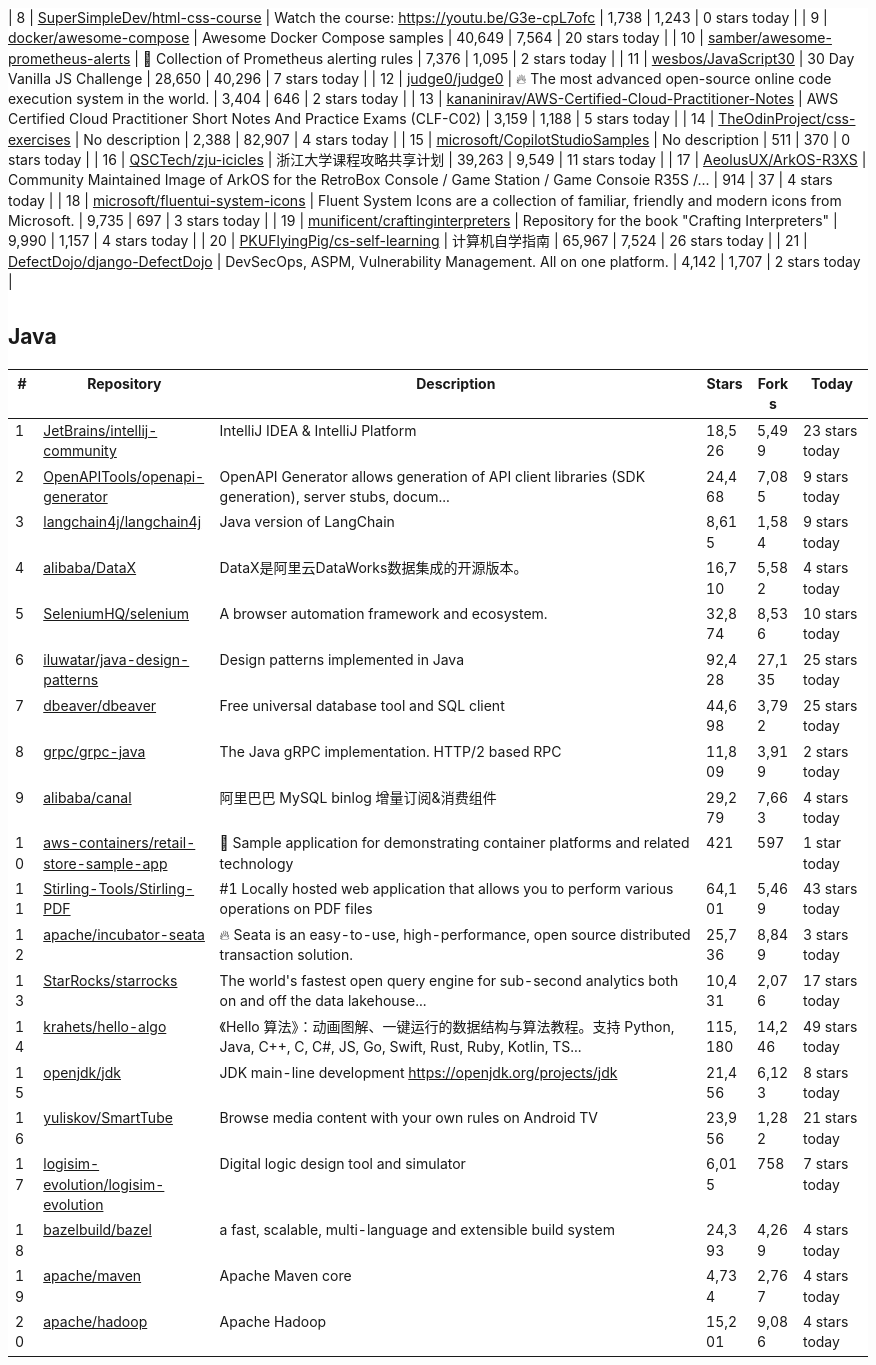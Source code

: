 | 8 | [SuperSimpleDev/html-css-course](https://github.com/SuperSimpleDev/html-css-course) | Watch the course: https://youtu.be/G3e-cpL7ofc | 1,738 | 1,243 | 0 stars today |
| 9 | [docker/awesome-compose](https://github.com/docker/awesome-compose) | Awesome Docker Compose samples | 40,649 | 7,564 | 20 stars today |
| 10 | [samber/awesome-prometheus-alerts](https://github.com/samber/awesome-prometheus-alerts) | 🚨 Collection of Prometheus alerting rules | 7,376 | 1,095 | 2 stars today |
| 11 | [wesbos/JavaScript30](https://github.com/wesbos/JavaScript30) | 30 Day Vanilla JS Challenge | 28,650 | 40,296 | 7 stars today |
| 12 | [judge0/judge0](https://github.com/judge0/judge0) | 🔥 The most advanced open-source online code execution system in the world. | 3,404 | 646 | 2 stars today |
| 13 | [kananinirav/AWS-Certified-Cloud-Practitioner-Notes](https://github.com/kananinirav/AWS-Certified-Cloud-Practitioner-Notes) | AWS Certified Cloud Practitioner Short Notes And Practice Exams (CLF-C02) | 3,159 | 1,188 | 5 stars today |
| 14 | [TheOdinProject/css-exercises](https://github.com/TheOdinProject/css-exercises) | No description | 2,388 | 82,907 | 4 stars today |
| 15 | [microsoft/CopilotStudioSamples](https://github.com/microsoft/CopilotStudioSamples) | No description | 511 | 370 | 0 stars today |
| 16 | [QSCTech/zju-icicles](https://github.com/QSCTech/zju-icicles) | 浙江大学课程攻略共享计划 | 39,263 | 9,549 | 11 stars today |
| 17 | [AeolusUX/ArkOS-R3XS](https://github.com/AeolusUX/ArkOS-R3XS) | Community Maintained Image of ArkOS for the RetroBox Console / Game Station / Game Consoie R35S /... | 914 | 37 | 4 stars today |
| 18 | [microsoft/fluentui-system-icons](https://github.com/microsoft/fluentui-system-icons) | Fluent System Icons are a collection of familiar, friendly and modern icons from Microsoft. | 9,735 | 697 | 3 stars today |
| 19 | [munificent/craftinginterpreters](https://github.com/munificent/craftinginterpreters) | Repository for the book "Crafting Interpreters" | 9,990 | 1,157 | 4 stars today |
| 20 | [PKUFlyingPig/cs-self-learning](https://github.com/PKUFlyingPig/cs-self-learning) | 计算机自学指南 | 65,967 | 7,524 | 26 stars today |
| 21 | [DefectDojo/django-DefectDojo](https://github.com/DefectDojo/django-DefectDojo) | DevSecOps, ASPM, Vulnerability Management. All on one platform. | 4,142 | 1,707 | 2 stars today |

## Java

| # | Repository | Description | Stars | Forks | Today |
| --- | --- | --- | --- | --- | --- |
| 1 | [JetBrains/intellij-community](https://github.com/JetBrains/intellij-community) | IntelliJ IDEA & IntelliJ Platform | 18,526 | 5,499 | 23 stars today |
| 2 | [OpenAPITools/openapi-generator](https://github.com/OpenAPITools/openapi-generator) | OpenAPI Generator allows generation of API client libraries (SDK generation), server stubs, docum... | 24,468 | 7,085 | 9 stars today |
| 3 | [langchain4j/langchain4j](https://github.com/langchain4j/langchain4j) | Java version of LangChain | 8,615 | 1,584 | 9 stars today |
| 4 | [alibaba/DataX](https://github.com/alibaba/DataX) | DataX是阿里云DataWorks数据集成的开源版本。 | 16,710 | 5,582 | 4 stars today |
| 5 | [SeleniumHQ/selenium](https://github.com/SeleniumHQ/selenium) | A browser automation framework and ecosystem. | 32,874 | 8,536 | 10 stars today |
| 6 | [iluwatar/java-design-patterns](https://github.com/iluwatar/java-design-patterns) | Design patterns implemented in Java | 92,428 | 27,135 | 25 stars today |
| 7 | [dbeaver/dbeaver](https://github.com/dbeaver/dbeaver) | Free universal database tool and SQL client | 44,698 | 3,792 | 25 stars today |
| 8 | [grpc/grpc-java](https://github.com/grpc/grpc-java) | The Java gRPC implementation. HTTP/2 based RPC | 11,809 | 3,919 | 2 stars today |
| 9 | [alibaba/canal](https://github.com/alibaba/canal) | 阿里巴巴 MySQL binlog 增量订阅&消费组件 | 29,279 | 7,663 | 4 stars today |
| 10 | [aws-containers/retail-store-sample-app](https://github.com/aws-containers/retail-store-sample-app) | 💼 Sample application for demonstrating container platforms and related technology | 421 | 597 | 1 star today |
| 11 | [Stirling-Tools/Stirling-PDF](https://github.com/Stirling-Tools/Stirling-PDF) | #1 Locally hosted web application that allows you to perform various operations on PDF files | 64,101 | 5,469 | 43 stars today |
| 12 | [apache/incubator-seata](https://github.com/apache/incubator-seata) | 🔥 Seata is an easy-to-use, high-performance, open source distributed transaction solution. | 25,736 | 8,849 | 3 stars today |
| 13 | [StarRocks/starrocks](https://github.com/StarRocks/starrocks) | The world's fastest open query engine for sub-second analytics both on and off the data lakehouse... | 10,431 | 2,076 | 17 stars today |
| 14 | [krahets/hello-algo](https://github.com/krahets/hello-algo) | 《Hello 算法》：动画图解、一键运行的数据结构与算法教程。支持 Python, Java, C++, C, C#, JS, Go, Swift, Rust, Ruby, Kotlin, TS... | 115,180 | 14,246 | 49 stars today |
| 15 | [openjdk/jdk](https://github.com/openjdk/jdk) | JDK main-line development https://openjdk.org/projects/jdk | 21,456 | 6,123 | 8 stars today |
| 16 | [yuliskov/SmartTube](https://github.com/yuliskov/SmartTube) | Browse media content with your own rules on Android TV | 23,956 | 1,282 | 21 stars today |
| 17 | [logisim-evolution/logisim-evolution](https://github.com/logisim-evolution/logisim-evolution) | Digital logic design tool and simulator | 6,015 | 758 | 7 stars today |
| 18 | [bazelbuild/bazel](https://github.com/bazelbuild/bazel) | a fast, scalable, multi-language and extensible build system | 24,393 | 4,269 | 4 stars today |
| 19 | [apache/maven](https://github.com/apache/maven) | Apache Maven core | 4,734 | 2,767 | 4 stars today |
| 20 | [apache/hadoop](https://github.com/apache/hadoop) | Apache Hadoop | 15,201 | 9,086 | 4 stars today |